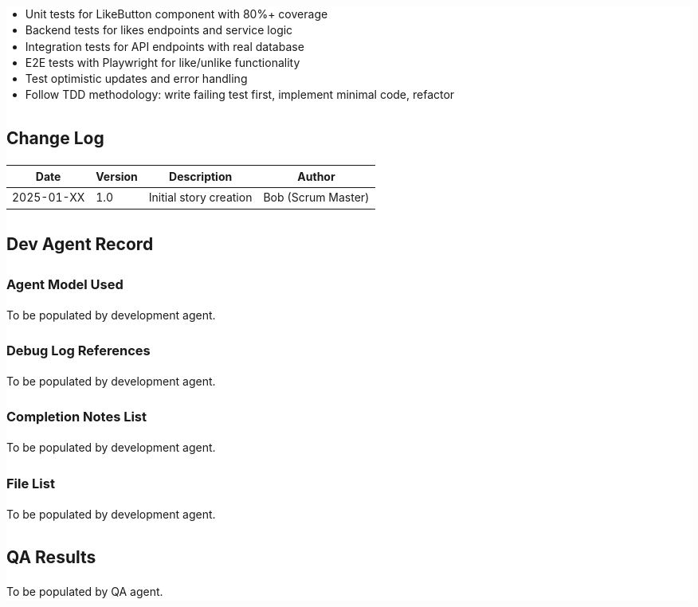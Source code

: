 - Unit tests for LikeButton component with 80%+ coverage
- Backend tests for likes endpoints and service logic
- Integration tests for API endpoints with real database
- E2E tests with Playwright for like/unlike functionality
- Test optimistic updates and error handling
- Follow TDD methodology: write failing test first, implement minimal code, refactor

## Change Log

| Date       | Version | Description            | Author             |
| ---------- | ------- | ---------------------- | ------------------ |
| 2025-01-XX | 1.0     | Initial story creation | Bob (Scrum Master) |

## Dev Agent Record

### Agent Model Used

To be populated by development agent.

### Debug Log References

To be populated by development agent.

### Completion Notes List

To be populated by development agent.

### File List

To be populated by development agent.

## QA Results

To be populated by QA agent.
